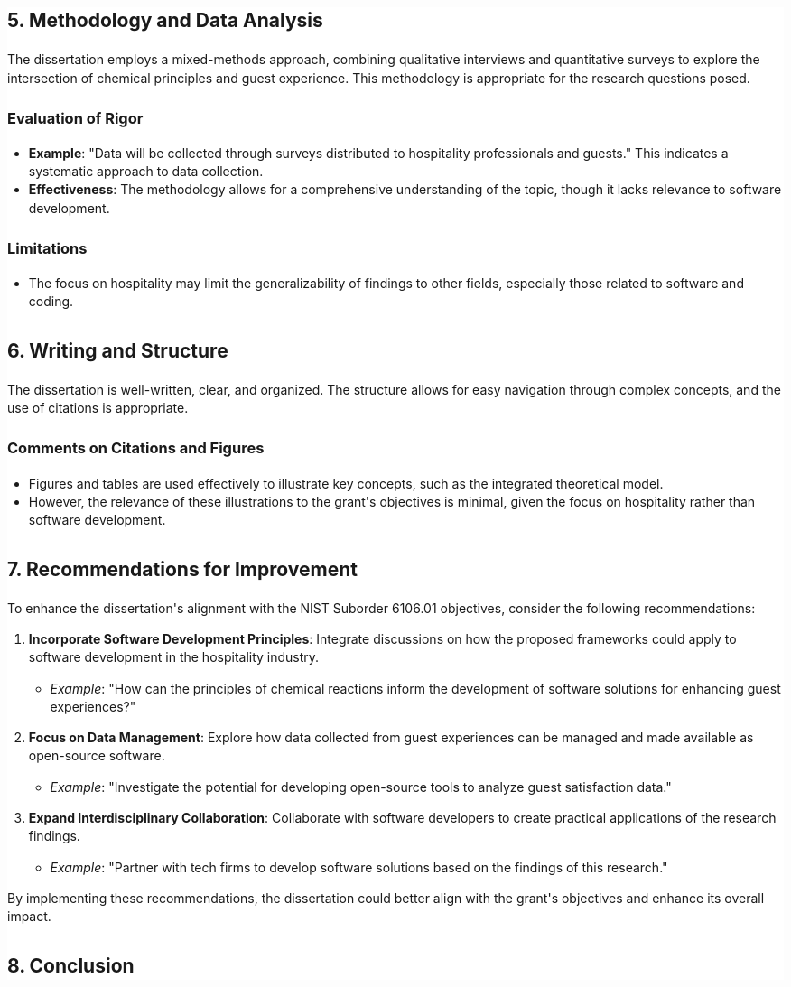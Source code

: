 ## 5. Methodology and Data Analysis

The dissertation employs a mixed-methods approach, combining qualitative interviews and quantitative surveys to explore the intersection of chemical principles and guest experience. This methodology is appropriate for the research questions posed.

### Evaluation of Rigor
- **Example**: "Data will be collected through surveys distributed to hospitality professionals and guests." This indicates a systematic approach to data collection.
- **Effectiveness**: The methodology allows for a comprehensive understanding of the topic, though it lacks relevance to software development.

### Limitations
- The focus on hospitality may limit the generalizability of findings to other fields, especially those related to software and coding.

## 6. Writing and Structure

The dissertation is well-written, clear, and organized. The structure allows for easy navigation through complex concepts, and the use of citations is appropriate.

### Comments on Citations and Figures
- Figures and tables are used effectively to illustrate key concepts, such as the integrated theoretical model.
- However, the relevance of these illustrations to the grant's objectives is minimal, given the focus on hospitality rather than software development.

## 7. Recommendations for Improvement

To enhance the dissertation's alignment with the NIST Suborder 6106.01 objectives, consider the following recommendations:

1. **Incorporate Software Development Principles**: Integrate discussions on how the proposed frameworks could apply to software development in the hospitality industry.
   - *Example*: "How can the principles of chemical reactions inform the development of software solutions for enhancing guest experiences?"

2. **Focus on Data Management**: Explore how data collected from guest experiences can be managed and made available as open-source software.
   - *Example*: "Investigate the potential for developing open-source tools to analyze guest satisfaction data."

3. **Expand Interdisciplinary Collaboration**: Collaborate with software developers to create practical applications of the research findings.
   - *Example*: "Partner with tech firms to develop software solutions based on the findings of this research."

By implementing these recommendations, the dissertation could better align with the grant's objectives and enhance its overall impact.

## 8. Conclusion
